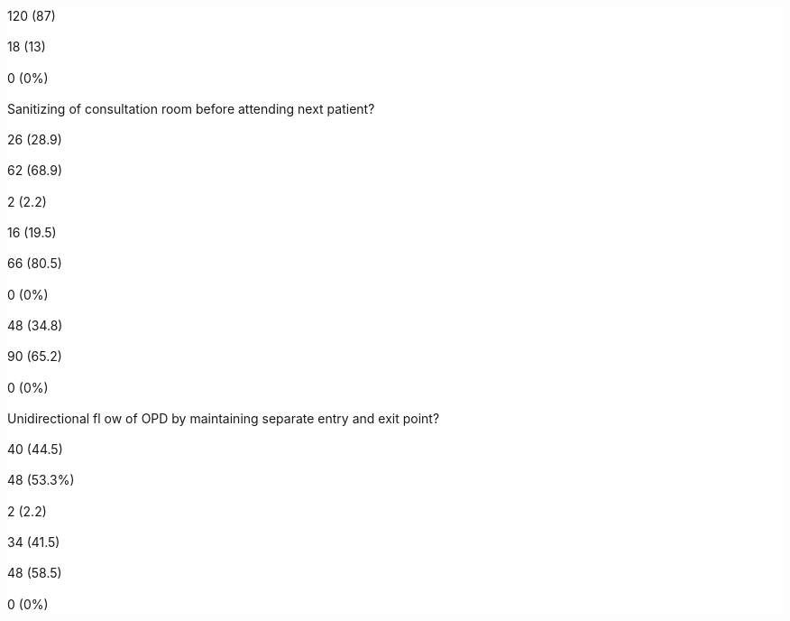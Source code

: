 120 
(87) 

18 
(13) 

0 
(0%) 

Sanitizing of consultation room 
before attending next patient? 

26 
(28.9) 

62 
(68.9) 

2 
(2.2) 

16 
(19.5) 

66 
(80.5) 

0 
(0%) 

48 
(34.8) 

90 
(65.2) 

0 
(0%) 

Unidirectional fl ow of OPD by 
maintaining separate entry and exit 
point? 

40 
(44.5) 

48 
(53.3%) 

2 
(2.2) 

34 
(41.5) 

48 
(58.5) 

0 
(0%) 
